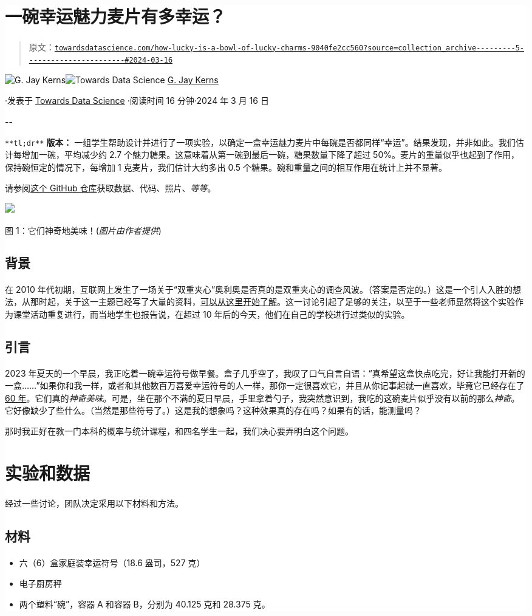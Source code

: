 # 一碗幸运魅力麦片有多幸运？

> 原文：[`towardsdatascience.com/how-lucky-is-a-bowl-of-lucky-charms-9040fe2cc560?source=collection_archive---------5-----------------------#2024-03-16`](https://towardsdatascience.com/how-lucky-is-a-bowl-of-lucky-charms-9040fe2cc560?source=collection_archive---------5-----------------------#2024-03-16)

[](https://medium.com/@gjkernsysu?source=post_page---byline--9040fe2cc560--------------------------------)![G. Jay Kerns](https://medium.com/@gjkernsysu?source=post_page---byline--9040fe2cc560--------------------------------)[](https://towardsdatascience.com/?source=post_page---byline--9040fe2cc560--------------------------------)![Towards Data Science](https://towardsdatascience.com/?source=post_page---byline--9040fe2cc560--------------------------------) [G. Jay Kerns](https://medium.com/@gjkernsysu?source=post_page---byline--9040fe2cc560--------------------------------)

·发表于 [Towards Data Science](https://towardsdatascience.com/?source=post_page---byline--9040fe2cc560--------------------------------) ·阅读时间 16 分钟·2024 年 3 月 16 日

--

`**tl;dr**` **版本：** 一组学生帮助设计并进行了一项实验，以确定一盒幸运魅力麦片中每碗是否都同样“幸运”。结果发现，并非如此。我们估计每增加一碗，平均减少约 2.7 个魅力糖果。这意味着从第一碗到最后一碗，糖果数量下降了超过 50%。麦片的重量似乎也起到了作用，保持碗恒定的情况下，每增加 1 克麦片，我们估计大约多出 0.5 个糖果。碗和重量之间的相互作用在统计上并不显著。

请参阅[这个 GitHub 仓库](https://github.com/gjkerns/luckyCharms)获取数据、代码、照片、*等等*。

![](img/3caa39c0eb2d0d19288406fd963ca120.png)

图 1：它们神奇地美味！(*图片由作者提供*)

## 背景

在 2010 年代初期，互联网上发生了一场关于“双重夹心”奥利奥是否真的是双重夹心的调查风波。（答案是否定的。）这是一个引人入胜的想法，从那时起，关于这一主题已经写了大量的资料，[可以从这里开始了解](http://blog.recursiveprocess.com/2013/03/03/oreo-original-vs-double-vs-mega/)。这一讨论引起了足够的关注，以至于一些老师显然将这个实验作为课堂活动重复进行，而当地学生也报告说，在超过 10 年后的今天，他们在自己的学校进行过类似的实验。

## 引言

2023 年夏天的一个早晨，我正吃着一碗幸运符号做早餐。盒子几乎空了，我叹了口气自言自语：“真希望这盒快点吃完，好让我能打开新的一盒……”如果你和我一样，或者和其他数百万喜爱幸运符号的人一样，那你一定很喜欢它，并且从你记事起就一直喜欢，毕竟它已经存在了[60 年](https://en.wikipedia.org/wiki/Lucky_Charms)。它们真的*神奇美味*。可是，坐在那个不满的夏日早晨，手里拿着勺子，我突然意识到，我吃的这碗麦片似乎没有以前的那么*神奇*。它好像缺少了些什么。（当然是那些符号了。）这是我的想象吗？这种效果真的存在吗？如果有的话，能测量吗？

那时我正好在教一门本科的概率与统计课程，和四名学生一起，我们决心要弄明白这个问题。

# 实验和数据

经过一些讨论，团队决定采用以下材料和方法。

## 材料

+   六（6）盒家庭装幸运符号（18.6 盎司，527 克）

+   电子厨房秤

+   两个塑料“碗”，容器 A 和容器 B，分别为 40.125 克和 28.375 克。

